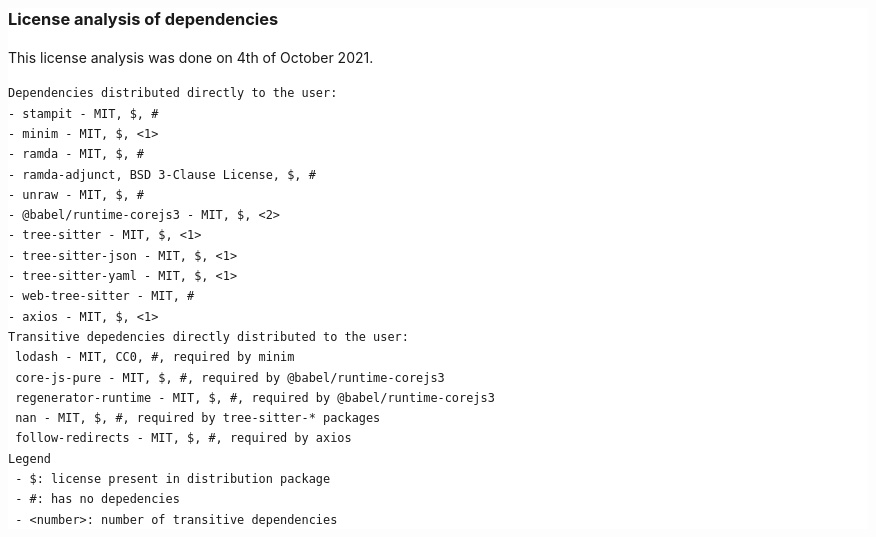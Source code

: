 ### License analysis of dependencies

This license analysis was done on 4th of October 2021.

```
Dependencies distributed directly to the user:
- stampit - MIT, $, #
- minim - MIT, $, <1>
- ramda - MIT, $, #
- ramda-adjunct, BSD 3-Clause License, $, #
- unraw - MIT, $, #
- @babel/runtime-corejs3 - MIT, $, <2>
- tree-sitter - MIT, $, <1>
- tree-sitter-json - MIT, $, <1>
- tree-sitter-yaml - MIT, $, <1>
- web-tree-sitter - MIT, #
- axios - MIT, $, <1>
Transitive depedencies directly distributed to the user:
 lodash - MIT, CC0, #, required by minim
 core-js-pure - MIT, $, #, required by @babel/runtime-corejs3
 regenerator-runtime - MIT, $, #, required by @babel/runtime-corejs3
 nan - MIT, $, #, required by tree-sitter-* packages
 follow-redirects - MIT, $, #, required by axios
Legend
 - $: license present in distribution package
 - #: has no depedencies
 - <number>: number of transitive dependencies
```

